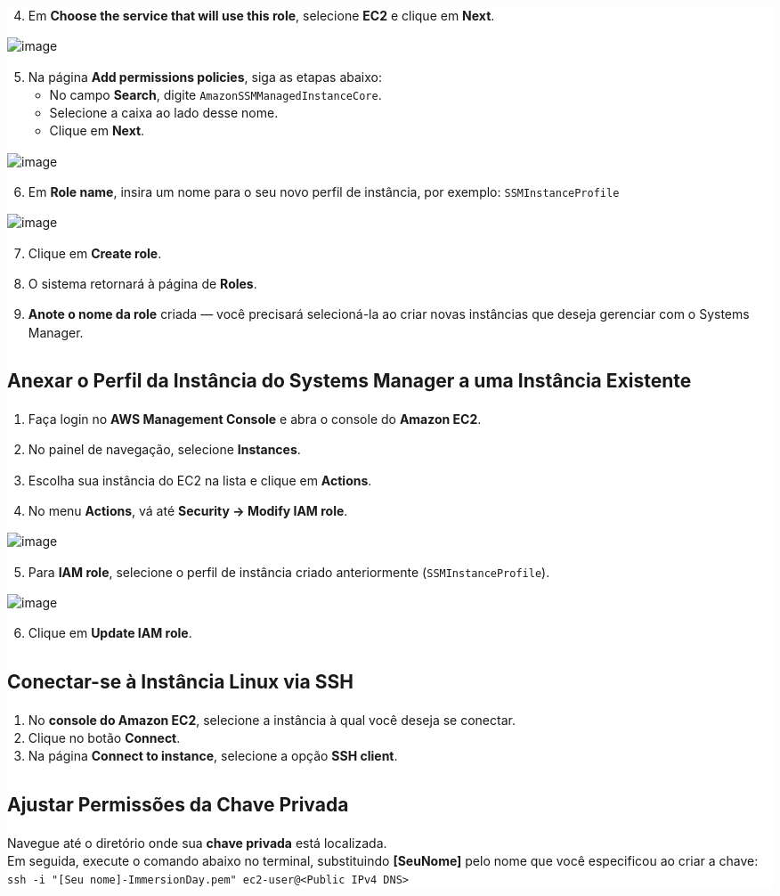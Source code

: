 4. Em **Choose the service that will use this role**, selecione **EC2** e clique em **Next**.  

<img width="1411" height="356" alt="image" src="https://github.com/user-attachments/assets/b78951a4-7355-4375-bd84-a4cc0f22ebdd" />

5. Na página **Add permissions policies**, siga as etapas abaixo:  
   - No campo **Search**, digite `AmazonSSMManagedInstanceCore`.  
   - Selecione a caixa ao lado desse nome.  
   - Clique em **Next**.  

<img width="1434" height="614" alt="image" src="https://github.com/user-attachments/assets/ac773688-1fea-4b96-a25d-740681706ebf" />

6. Em **Role name**, insira um nome para o seu novo perfil de instância, por exemplo: `SSMInstanceProfile`  

<img width="1878" height="670" alt="image" src="https://github.com/user-attachments/assets/113835c0-9ea3-402f-816f-feeeba9cde86" />

7. Clique em **Create role**.  

8. O sistema retornará à página de **Roles**.  

9. **Anote o nome da role** criada — você precisará selecioná-la ao criar novas instâncias que deseja gerenciar com o Systems Manager.

## Anexar o Perfil da Instância do Systems Manager a uma Instância Existente

1. Faça login no **AWS Management Console** e abra o console do **Amazon EC2**.  

2. No painel de navegação, selecione **Instances**.  

3. Escolha sua instância do EC2 na lista e clique em **Actions**.  

4. No menu **Actions**, vá até **Security → Modify IAM role**.  

<img width="1883" height="417" alt="image" src="https://github.com/user-attachments/assets/317ff130-dd03-4a41-b950-8a34014e8724" />

5. Para **IAM role**, selecione o perfil de instância criado anteriormente (`SSMInstanceProfile`).  

<img width="1894" height="520" alt="image" src="https://github.com/user-attachments/assets/dfa70d34-3262-4b78-96ac-a73ac1475030" />

6. Clique em **Update IAM role**.

## Conectar-se à Instância Linux via SSH

1. No **console do Amazon EC2**, selecione a instância à qual você deseja se conectar.  
2. Clique no botão **Connect**.  
3. Na página **Connect to instance**, selecione a opção **SSH client**.  

## Ajustar Permissões da Chave Privada

Navegue até o diretório onde sua **chave privada** está localizada.  
Em seguida, execute o comando abaixo no terminal, substituindo **[SeuNome]** pelo nome que você especificou ao criar a chave:  
`ssh -i "[Seu nome]-ImmersionDay.pem" ec2-user@<Public IPv4 DNS>`
